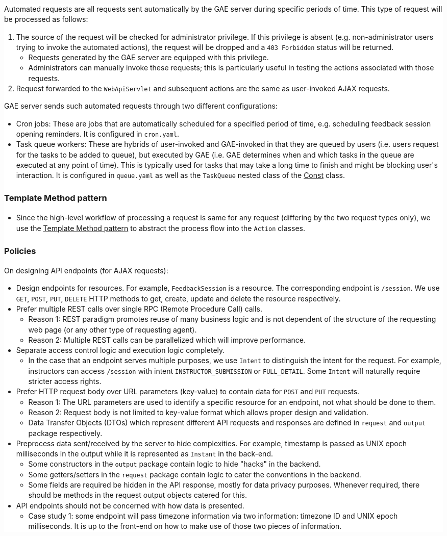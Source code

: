 Automated requests are all requests sent automatically by the GAE server during specific periods of time.
This type of request will be processed as follows:

1. The source of the request will be checked for administrator privilege. If this privilege is absent (e.g. non-administrator users trying to invoke the automated actions), the request will be dropped and a `403 Forbidden` status will be returned.
   - Requests generated by the GAE server are equipped with this privilege.
   - Administrators can manually invoke these requests; this is particularly useful in testing the actions associated with those requests.
1. Request forwarded to the `WebApiServlet` and subsequent actions are the same as user-invoked AJAX requests.

GAE server sends such automated requests through two different configurations:

- Cron jobs: These are jobs that are automatically scheduled for a specified period of time, e.g. scheduling feedback session opening reminders. It is configured in `cron.yaml`.
- Task queue workers: These are hybrids of user-invoked and GAE-invoked in that they are queued by users (i.e. users request for the tasks to be added to queue), but executed by GAE (i.e. GAE determines when and which tasks in the queue are executed at any point of time). This is typically used for tasks that may take a long time to finish and might be blocking user's interaction. It is configured in `queue.yaml` as well as the `TaskQueue` nested class of the [Const](https://github.com/TEAMMATES/teammates/blob/master/src/main/java/teammates/common/util/Const.java) class.

### Template Method pattern

- Since the high-level workflow of processing a request is same for any request (differing by the two request types only), we use the [Template Method pattern](http://en.wikipedia.org/wiki/Template_method_pattern) to abstract the process flow into the `Action` classes.

### Policies

On designing API endpoints (for AJAX requests):

- Design endpoints for resources. For example, `FeedbackSession` is a resource. The corresponding endpoint is `/session`. We use `GET`, `POST`, `PUT`, `DELETE` HTTP methods to get, create, update and delete the resource respectively.
- Prefer multiple REST calls over single RPC (Remote Procedure Call) calls.
  - Reason 1: REST paradigm promotes reuse of many business logic and is not dependent of the structure of the requesting web page (or any other type of requesting agent).
  - Reason 2: Multiple REST calls can be parallelized which will improve performance.
- Separate access control logic and execution logic completely.
  - In the case that an endpoint serves multiple purposes, we use `Intent` to distinguish the intent for the request. For example, instructors can access `/session` with intent `INSTRUCTOR_SUBMISSION` or `FULL_DETAIL`. Some `Intent` will naturally require stricter access rights.
- Prefer HTTP request body over URL parameters (key-value) to contain data for `POST` and `PUT` requests.
  - Reason 1: The URL parameters are used to identify a specific resource for an endpoint, not what should be done to them.
  - Reason 2: Request body is not limited to key-value format which allows proper design and validation.
  - Data Transfer Objects (DTOs) which represent different API requests and responses are defined in `request` and `output` package respectively.
- Preprocess data sent/received by the server to hide complexities. For example, timestamp is passed as UNIX epoch milliseconds in the output while it is represented as `Instant` in the back-end.
  - Some constructors in the `output` package contain logic to hide "hacks" in the backend.
  - Some getters/setters in the `request` package contain logic to cater the conventions in the backend.
  - Some fields are required be hidden in the API response, mostly for data privacy purposes. Whenever required, there should be methods in the request output objects catered for this.
- API endpoints should not be concerned with how data is presented.
  - Case study 1: some endpoint will pass timezone information via two information: timezone ID and UNIX epoch milliseconds. It is up to the front-end on how to make use of those two pieces of information.